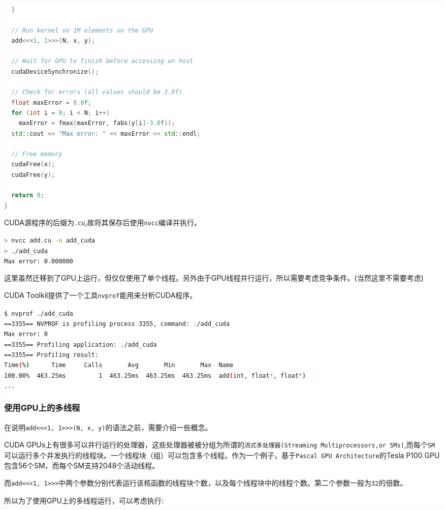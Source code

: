 ```cpp
  }

  // Run kernel on 1M elements on the GPU
  add<<<1, 1>>>(N, x, y);

  // Wait for GPU to finish before accessing on host
  cudaDeviceSynchronize();

  // Check for errors (all values should be 3.0f)
  float maxError = 0.0f;
  for (int i = 0; i < N; i++)
    maxError = fmax(maxError, fabs(y[i]-3.0f));
  std::cout << "Max error: " << maxError << std::endl;

  // Free memory
  cudaFree(x);
  cudaFree(y);
  
  return 0;
}
```
CUDA源程序的后缀为`.cu`,故将其保存后使用`nvcc`编译并执行。

```sh
> nvcc add.cu -o add_cuda
> ./add_cuda
Max error: 0.000000
```

这里虽然迁移到了GPU上运行，但仅仅使用了单个线程。另外由于GPU线程并行运行，所以需要考虑竞争条件。(当然这里不需要考虑)

CUDA Toolkil提供了一个工具`nvprof`能用来分析CUDA程序。

```sh
$ nvprof ./add_cuda
==3355== NVPROF is profiling process 3355, command: ./add_cuda
Max error: 0
==3355== Profiling application: ./add_cuda
==3355== Profiling result:
Time(%)      Time     Calls       Avg       Min       Max  Name
100.00%  463.25ms         1  463.25ms  463.25ms  463.25ms  add(int, float*, float*)
...
```

### 使用GPU上的多线程

在说明`add<<<1, 1>>>(N, x, y)`的语法之前，需要介绍一些概念。

CUDA GPUs上有很多可以并行运行的处理器，这些处理器被被分组为所谓的`流式多处理器(Streaming Multiprocessors,or SMs)`,而每个`SM`可以运行多个并发执行的线程块。一个线程块（组）可以包含多个线程。作为一个例子，基于`Pascal GPU Architecture`的Tesla P100 GPU包含56个SM，而每个SM支持2048个活动线程。

而`add<<<1, 1>>>`中两个参数分别代表运行该核函数的线程块个数，以及每个线程块中的线程个数。第二个参数一般为`32`的倍数。

所以为了使用GPU上的多线程运行，可以考虑执行:
